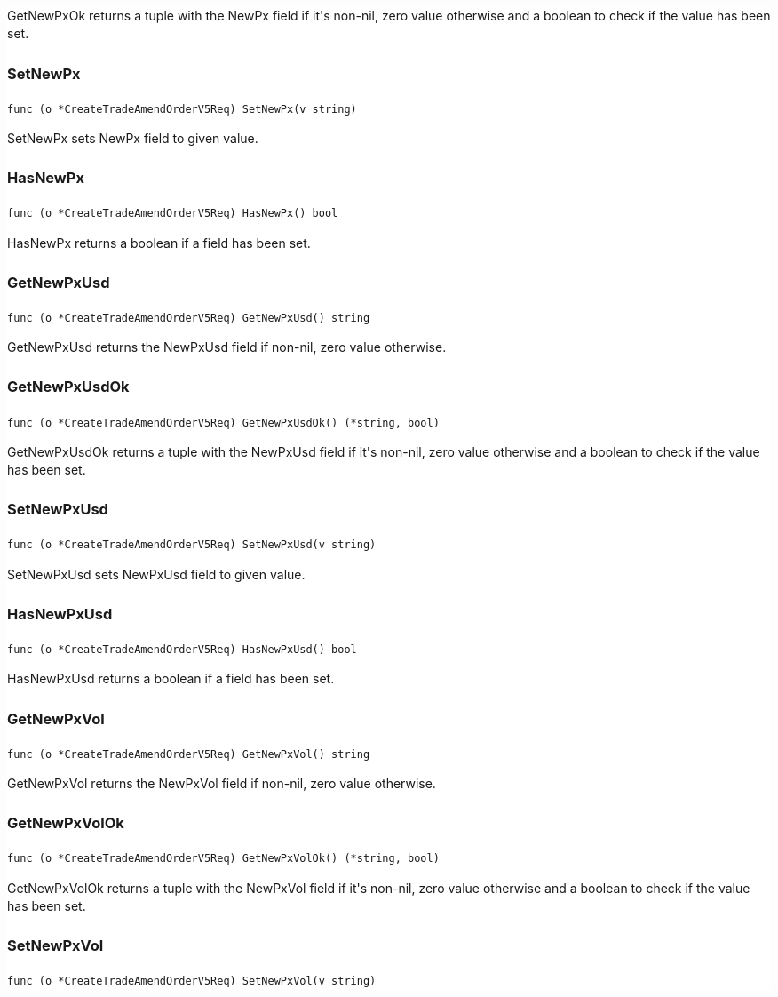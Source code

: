 GetNewPxOk returns a tuple with the NewPx field if it's non-nil, zero value otherwise
and a boolean to check if the value has been set.

### SetNewPx

`func (o *CreateTradeAmendOrderV5Req) SetNewPx(v string)`

SetNewPx sets NewPx field to given value.

### HasNewPx

`func (o *CreateTradeAmendOrderV5Req) HasNewPx() bool`

HasNewPx returns a boolean if a field has been set.

### GetNewPxUsd

`func (o *CreateTradeAmendOrderV5Req) GetNewPxUsd() string`

GetNewPxUsd returns the NewPxUsd field if non-nil, zero value otherwise.

### GetNewPxUsdOk

`func (o *CreateTradeAmendOrderV5Req) GetNewPxUsdOk() (*string, bool)`

GetNewPxUsdOk returns a tuple with the NewPxUsd field if it's non-nil, zero value otherwise
and a boolean to check if the value has been set.

### SetNewPxUsd

`func (o *CreateTradeAmendOrderV5Req) SetNewPxUsd(v string)`

SetNewPxUsd sets NewPxUsd field to given value.

### HasNewPxUsd

`func (o *CreateTradeAmendOrderV5Req) HasNewPxUsd() bool`

HasNewPxUsd returns a boolean if a field has been set.

### GetNewPxVol

`func (o *CreateTradeAmendOrderV5Req) GetNewPxVol() string`

GetNewPxVol returns the NewPxVol field if non-nil, zero value otherwise.

### GetNewPxVolOk

`func (o *CreateTradeAmendOrderV5Req) GetNewPxVolOk() (*string, bool)`

GetNewPxVolOk returns a tuple with the NewPxVol field if it's non-nil, zero value otherwise
and a boolean to check if the value has been set.

### SetNewPxVol

`func (o *CreateTradeAmendOrderV5Req) SetNewPxVol(v string)`
